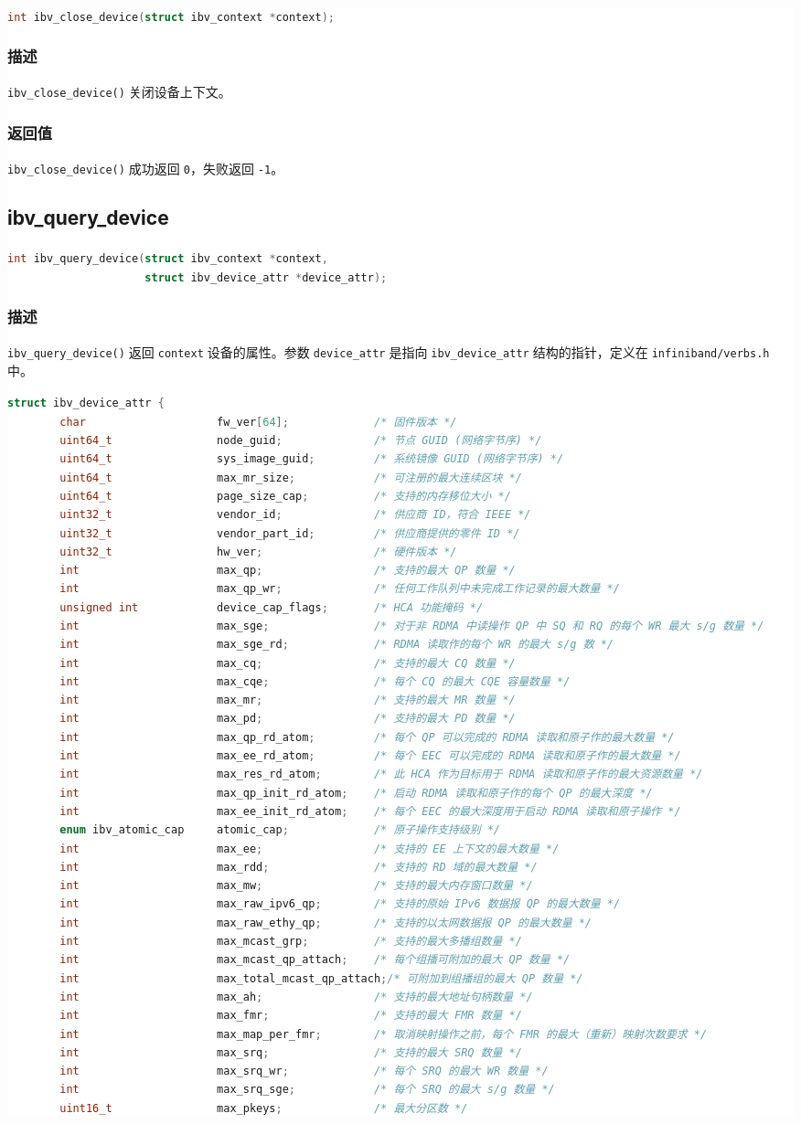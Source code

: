 ``` c
int ibv_close_device(struct ibv_context *context);
```

### 描述

`ibv_close_device()` 关闭设备上下文。

### 返回值

`ibv_close_device()` 成功返回 `0`，失败返回 `-1`。


## ibv_query_device

``` c
int ibv_query_device(struct ibv_context *context,
                     struct ibv_device_attr *device_attr);
```

### 描述

`ibv_query_device()` 返回 `context` 设备的属性。参数 `device_attr` 是指向 `ibv_device_attr` 结构的指针，定义在 `infiniband/verbs.h` 中。

``` c
struct ibv_device_attr {
        char                    fw_ver[64];             /* 固件版本 */
        uint64_t                node_guid;              /* 节点 GUID (网络字节序) */
        uint64_t                sys_image_guid;         /* 系统镜像 GUID (网络字节序) */
        uint64_t                max_mr_size;            /* 可注册的最大连续区块 */
        uint64_t                page_size_cap;          /* 支持的内存移位大小 */
        uint32_t                vendor_id;              /* 供应商 ID，符合 IEEE */
        uint32_t                vendor_part_id;         /* 供应商提供的零件 ID */
        uint32_t                hw_ver;                 /* 硬件版本 */
        int                     max_qp;                 /* 支持的最大 QP 数量 */
        int                     max_qp_wr;              /* 任何工作队列中未完成工作记录的最大数量 */
        unsigned int            device_cap_flags;       /* HCA 功能掩码 */
        int                     max_sge;                /* 对于非 RDMA 中读操作 QP 中 SQ 和 RQ 的每个 WR 最大 s/g 数量 */
        int                     max_sge_rd;             /* RDMA 读取作的每个 WR 的最大 s/g 数 */
        int                     max_cq;                 /* 支持的最大 CQ 数量 */
        int                     max_cqe;                /* 每个 CQ 的最大 CQE 容量数量 */
        int                     max_mr;                 /* 支持的最大 MR 数量 */
        int                     max_pd;                 /* 支持的最大 PD 数量 */
        int                     max_qp_rd_atom;         /* 每个 QP 可以完成的 RDMA 读取和原子作的最大数量 */
        int                     max_ee_rd_atom;         /* 每个 EEC 可以完成的 RDMA 读取和原子作的最大数量 */
        int                     max_res_rd_atom;        /* 此 HCA 作为目标用于 RDMA 读取和原子作的最大资源数量 */
        int                     max_qp_init_rd_atom;    /* 启动 RDMA 读取和原子作的每个 QP 的最大深度 */
        int                     max_ee_init_rd_atom;    /* 每个 EEC 的最大深度用于启动 RDMA 读取和原子操作 */
        enum ibv_atomic_cap     atomic_cap;             /* 原子操作支持级别 */
        int                     max_ee;                 /* 支持的 EE 上下文的最大数量 */
        int                     max_rdd;                /* 支持的 RD 域的最大数量 */
        int                     max_mw;                 /* 支持的最大内存窗口数量 */
        int                     max_raw_ipv6_qp;        /* 支持的原始 IPv6 数据报 QP 的最大数量 */
        int                     max_raw_ethy_qp;        /* 支持的以太网数据报 QP 的最大数量 */
        int                     max_mcast_grp;          /* 支持的最大多播组数量 */
        int                     max_mcast_qp_attach;    /* 每个组播可附加的最大 QP 数量 */
        int                     max_total_mcast_qp_attach;/* 可附加到组播组的最大 QP 数量 */
        int                     max_ah;                 /* 支持的最大地址句柄数量 */
        int                     max_fmr;                /* 支持的最大 FMR 数量 */
        int                     max_map_per_fmr;        /* 取消映射操作之前，每个 FMR 的最大（重新）映射次数要求 */
        int                     max_srq;                /* 支持的最大 SRQ 数量 */
        int                     max_srq_wr;             /* 每个 SRQ 的最大 WR 数量 */
        int                     max_srq_sge;            /* 每个 SRQ 的最大 s/g 数量 */
        uint16_t                max_pkeys;              /* 最大分区数 */
```